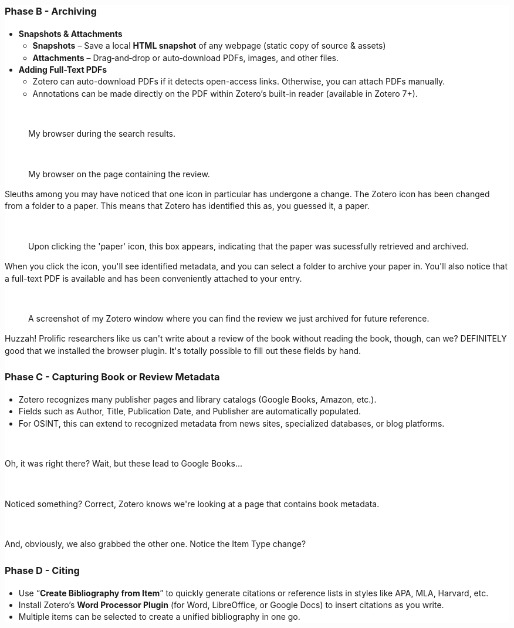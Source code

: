 ### Phase B - Archiving

* **Snapshots & Attachments**
  * **Snapshots** – Save a local **HTML snapshot** of any webpage (static copy of source & assets)
  * **Attachments** – Drag‑and‑drop or auto‑download PDFs, images, and other files.
* **Adding Full-Text PDFs**
  * Zotero can auto-download PDFs if it detects open-access links. Otherwise, you can attach PDFs manually.
  * Annotations can be made directly on the PDF within Zotero’s built-in reader (available in Zotero 7+).

<div data-full-width="false"><figure><img src=".gitbook/assets/image (8).png" alt=""><figcaption><p>My browser during the search results.</p></figcaption></figure></div>

<div data-full-width="false"><figure><img src=".gitbook/assets/image (10).png" alt=""><figcaption><p>My browser on the page containing the review.</p></figcaption></figure></div>

Sleuths among you may have noticed that one icon in particular has undergone a change. The Zotero icon has been changed from a folder to a paper. This means that Zotero has identified this as, you guessed it, a paper.

<div data-full-width="false"><figure><img src=".gitbook/assets/image (11).png" alt=""><figcaption><p>Upon clicking the 'paper' icon, this box appears, indicating that the paper was sucessfully retrieved and archived.</p></figcaption></figure></div>

When you click the icon, you'll see identified metadata, and you can select a folder to archive your paper in. You'll also notice that a full-text PDF is available and has been conveniently attached to your entry.

<div data-full-width="false"><figure><img src=".gitbook/assets/image (12).png" alt=""><figcaption><p>A screenshot of my Zotero window where you can find the review we just archived for future reference.</p></figcaption></figure></div>

Huzzah! Prolific researchers like us can't write about a review of the book without reading the book, though, can we? DEFINITELY good that we installed the browser plugin. It's totally possible to fill out these fields by hand.

### **Phase C - Capturing Book or Review Metadata**

* Zotero recognizes many publisher pages and library catalogs (Google Books, Amazon, etc.).
* Fields such as Author, Title, Publication Date, and Publisher are automatically populated.
* For OSINT, this can extend to recognized metadata from news sites, specialized databases, or blog platforms.

<div data-full-width="false"><figure><img src=".gitbook/assets/image (14).png" alt=""><figcaption></figcaption></figure></div>

Oh, it was right there? Wait, but these lead to Google Books...

<div data-full-width="false"><figure><img src=".gitbook/assets/image (19).png" alt=""><figcaption></figcaption></figure></div>

Noticed something? Correct, Zotero knows we're looking at a page that contains book metadata.

<div data-full-width="false"><figure><img src=".gitbook/assets/image (18).png" alt=""><figcaption></figcaption></figure></div>

And, obviously, we also grabbed the other one. Notice the Item Type change?

### Phase D - Citing

* Use “**Create Bibliography from Item**” to quickly generate citations or reference lists in styles like APA, MLA, Harvard, etc.
* Install Zotero’s **Word Processor Plugin** (for Word, LibreOffice, or Google Docs) to insert citations as you write.
* Multiple items can be selected to create a unified bibliography in one go.
